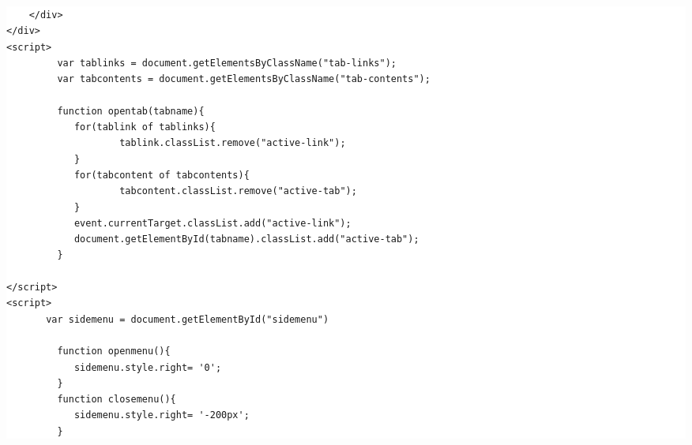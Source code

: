         </div>
    </div>
    <script>
             var tablinks = document.getElementsByClassName("tab-links");
             var tabcontents = document.getElementsByClassName("tab-contents");
             
             function opentab(tabname){
                for(tablink of tablinks){
                        tablink.classList.remove("active-link");
                }
                for(tabcontent of tabcontents){
                        tabcontent.classList.remove("active-tab");
                }
                event.currentTarget.classList.add("active-link");
                document.getElementById(tabname).classList.add("active-tab");
             }
                
    </script>    
    <script>
           var sidemenu = document.getElementById("sidemenu")

             function openmenu(){
                sidemenu.style.right= '0';
             }
             function closemenu(){
                sidemenu.style.right= '-200px';
             }
   </script>
   <script>
        const scriptURL =
         'https://script.google.com/macros/s/AKfycbxT_WHKCs1fTp0-615-Zm3NHJ4x4PHG6zl_NTbK0bBfGCaDTaEesgi0rpgJC_a2t3-u/exec'
        const form = document.forms['submit-to-google-sheet']
        const msg = document.getElementById("msg")
      
        form.addEventListener('submit', e => {
          e.preventDefault()
          fetch(scriptURL, { method: 'POST', body: new FormData(form)})
            .then(response => {
                msg. innerHTML = "Message sent successfully"
                setTimeout(function(){
                        msg.innerHTML =""
                },5000)
                form.reset()
        })
            .catch(error => console.error('Error!', error.message))
        })
      </script>
              
              <script>
                // Disable text selection
                document.onselectstart = function() {
                    return false;
                };
            
                // Disable right-click context menu
                window.addEventListener('contextmenu', function (e) {
                    e.preventDefault();
                });
            </script>       
  </body>
</html>
